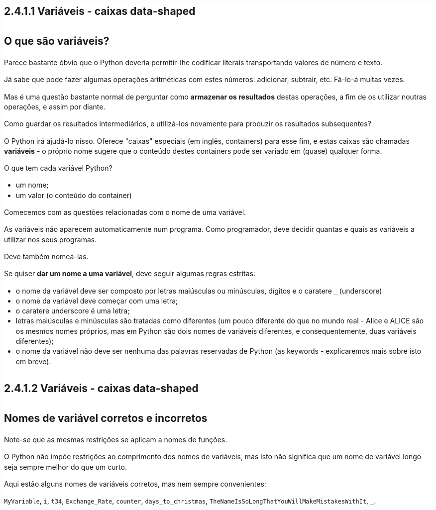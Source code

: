 ## 2.4.1.1 Variáveis - caixas data-shaped
## O que são variáveis?

Parece bastante óbvio que o Python deveria permitir-lhe codificar literais transportando valores de número e texto.

Já sabe que pode fazer algumas operações aritméticas com estes números: adicionar, subtrair, etc. Fá-lo-á muitas vezes.

Mas é uma questão bastante normal de perguntar como **armazenar os resultados** destas operações, a fim de os utilizar noutras operações, e assim por diante.

Como guardar os resultados intermediários, e utilizá-los novamente para produzir os resultados subsequentes?

O Python irá ajudá-lo nisso. Oferece "caixas" especiais (em inglês, containers) para esse fim, e estas caixas são chamadas **variáveis** - o próprio nome sugere que o conteúdo destes containers pode ser variado em (quase) qualquer forma.

O que tem cada variável Python?

* um nome;
* um valor (o conteúdo do container)

Comecemos com as questões relacionadas com o nome de uma variável.

As variáveis não aparecem automaticamente num programa. Como programador, deve decidir quantas e quais as variáveis a utilizar nos seus programas.

Deve também nomeá-las.


Se quiser **dar um nome a uma variável**, deve seguir algumas regras estritas:

* o nome da variável deve ser composto por letras maiúsculas ou minúsculas, dígitos e o caratere `_` (underscore)
* o nome da variável deve começar com uma letra;
* o caratere underscore é uma letra;
* letras maiúsculas e minúsculas são tratadas como diferentes (um pouco diferente do que no mundo real - Alice e ALICE são os mesmos nomes próprios, mas em Python são dois nomes de variáveis diferentes, e consequentemente, duas variáveis diferentes);
* o nome da variável não deve ser nenhuma das palavras reservadas de Python (as keywords - explicaremos mais sobre isto em breve).

## 2.4.1.2 Variáveis - caixas data-shaped
## Nomes de variável corretos e incorretos

Note-se que as mesmas restrições se aplicam a nomes de funções.

O Python não impõe restrições ao comprimento dos nomes de variáveis, mas isto não significa que um nome de variável longo seja sempre melhor do que um curto.

Aqui estão alguns nomes de variáveis corretos, mas nem sempre convenientes:

`MyVariable`, `i`, `t34`, `Exchange_Rate`, `counter`, `days_to_christmas`, `TheNameIsSoLongThatYouWillMakeMistakesWithIt`, `_`.
